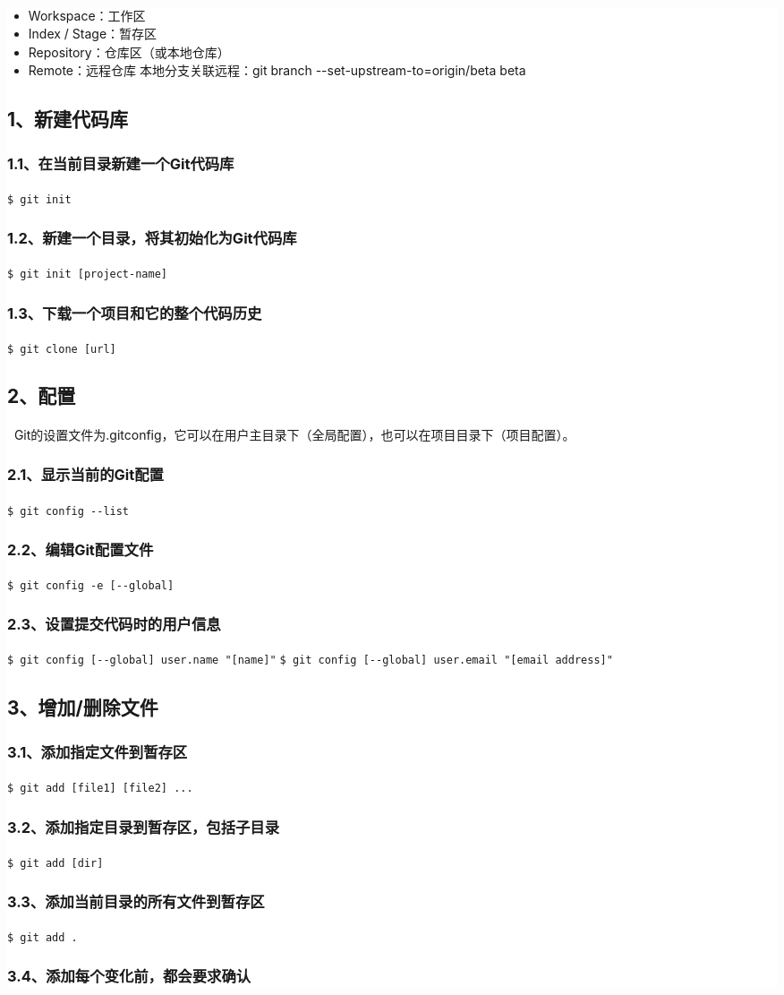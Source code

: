 - Workspace：工作区
- Index / Stage：暂存区
- Repository：仓库区（或本地仓库）
- Remote：远程仓库
本地分支关联远程：git branch --set-upstream-to=origin/beta beta
 
## 1、新建代码库

### 1.1、在当前目录新建一个Git代码库

`$ git init`

### 1.2、新建一个目录，将其初始化为Git代码库

`$ git init [project-name]`

### 1.3、下载一个项目和它的整个代码历史

`$ git clone [url]`

## 2、配置
 
Git的设置文件为.gitconfig，它可以在用户主目录下（全局配置），也可以在项目目录下（项目配置）。

### 2.1、显示当前的Git配置

`$ git config --list`

### 2.2、编辑Git配置文件

`$ git config -e [--global]`

### 2.3、设置提交代码时的用户信息

`$ git config [--global] user.name "[name]"`
`$ git config [--global] user.email "[email address]"`

## 3、增加/删除文件

### 3.1、添加指定文件到暂存区

`$ git add [file1] [file2] ...`

### 3.2、添加指定目录到暂存区，包括子目录

`$ git add [dir]`

### 3.3、添加当前目录的所有文件到暂存区

`$ git add .`

### 3.4、添加每个变化前，都会要求确认
